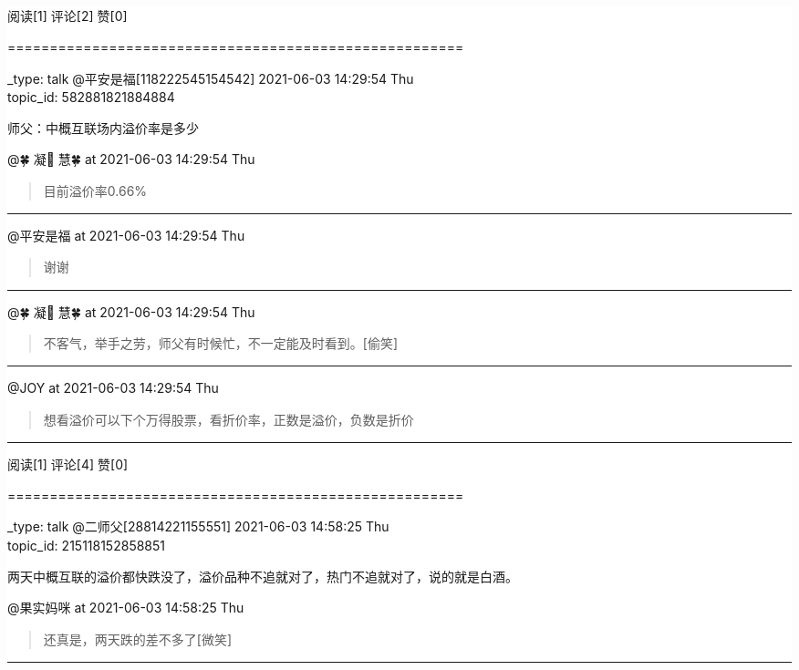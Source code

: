 

阅读[1]  评论[2]  赞[0] 

======================================================






_type: talk
@平安是福[118222545154542]
2021-06-03 14:29:54 Thu  
topic_id: 582881821884884

师父：中概互联场内溢价率是多少

@🍀 凝🌸 慧🍀 at 2021-06-03 14:29:54 Thu

> 目前溢价率0.66%

----------

@平安是福 at 2021-06-03 14:29:54 Thu

> 谢谢

----------

@🍀 凝🌸 慧🍀 at 2021-06-03 14:29:54 Thu

> 不客气，举手之劳，师父有时候忙，不一定能及时看到。[偷笑]

----------

@JOY at 2021-06-03 14:29:54 Thu

> 想看溢价可以下个万得股票，看折价率，正数是溢价，负数是折价

----------



阅读[1]  评论[4]  赞[0] 

======================================================






_type: talk
@二师父[28814221155551]
2021-06-03 14:58:25 Thu  
topic_id: 215118152858851

两天中概互联的溢价都快跌没了，溢价品种不追就对了，热门不追就对了，说的就是白酒。

@果实妈咪 at 2021-06-03 14:58:25 Thu

> 还真是，两天跌的差不多了[微笑]

----------

